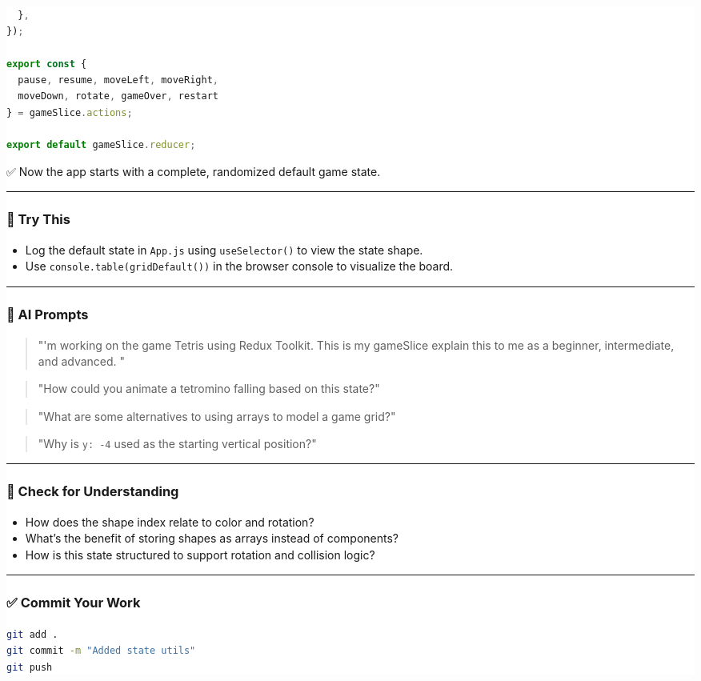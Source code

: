```js
  },
});

export const {
  pause, resume, moveLeft, moveRight,
  moveDown, rotate, gameOver, restart
} = gameSlice.actions;

export default gameSlice.reducer;
```

✅ Now the app starts with a complete, randomized default game state.

---

### 💬 Try This

- Log the default state in `App.js` using `useSelector()` to view the state shape.
- Use `console.table(gridDefault())` in the browser console to visualize the board.

---

### 🤖 AI Prompts

> "'m working on the game Tetris using Redux Toolkit. This is my gameSlice explain this to me as a beginner, intermediate, and advanced. <paste the code from gameSlice.js here>"

> "How could you animate a tetromino falling based on this state?"

> "What are some alternatives to using arrays to model a game grid?"

> "Why is `y: -4` used as the starting vertical position?"

---

### 🧠 Check for Understanding

- How does the shape index relate to color and rotation?
- What’s the benefit of storing shapes as arrays instead of components?
- How is this state structured to support rotation and collision logic?

---

### ✅ Commit Your Work

```bash
git add .
git commit -m "Added state utils"
git push
```

